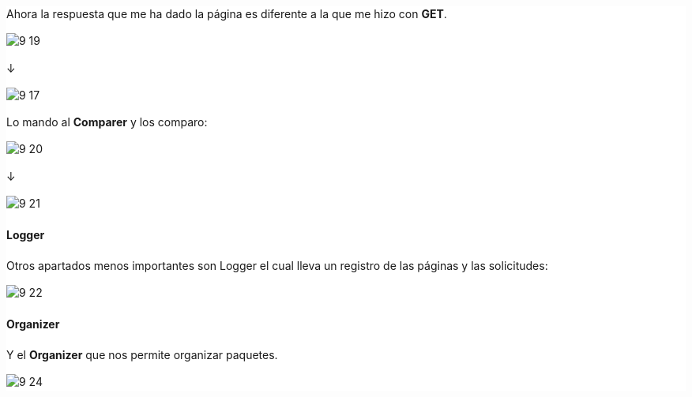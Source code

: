 Ahora la respuesta que me ha dado la página es diferente a la que me hizo con **GET**.

![9 19](https://github.com/user-attachments/assets/73bdb56a-d0be-4129-94f4-43ca99c3bc53)


↓

![9 17](https://github.com/user-attachments/assets/67edffc3-a80a-455a-8b80-31e347600e26)


Lo mando al **Comparer** y los comparo:

![9 20](https://github.com/user-attachments/assets/bc2467fc-a876-4fd8-9de4-1aec416f297a)


↓

![9 21](https://github.com/user-attachments/assets/8e16cfbc-01ed-4190-a446-3c28b0b42968)


#### Logger

Otros apartados menos importantes son Logger el cual lleva un registro de las páginas y las solicitudes:

![9 22](https://github.com/user-attachments/assets/67126f42-2d07-4a02-be73-93a24e641cb6)


#### Organizer

Y el **Organizer** que nos permite organizar paquetes.

![9 24](https://github.com/user-attachments/assets/2ae69ec6-cfef-4cf9-85ba-ef7de3201c3c)


